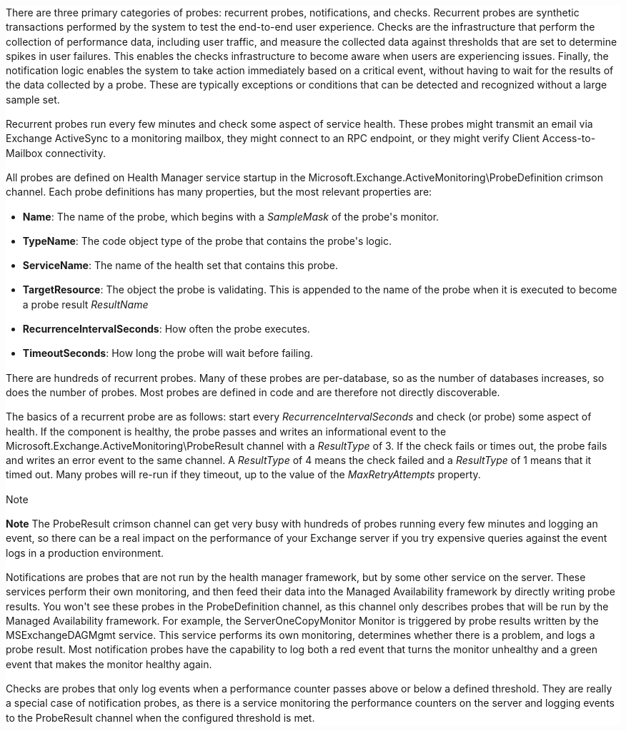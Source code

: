There are three primary categories of probes: recurrent probes, notifications, and checks. Recurrent probes are synthetic transactions performed by the system to test the end-to-end user experience. Checks are the infrastructure that perform the collection of performance data, including user traffic, and measure the collected data against thresholds that are set to determine spikes in user failures. This enables the checks infrastructure to become aware when users are experiencing issues. Finally, the notification logic enables the system to take action immediately based on a critical event, without having to wait for the results of the data collected by a probe. These are typically exceptions or conditions that can be detected and recognized without a large sample set.

Recurrent probes run every few minutes and check some aspect of service health. These probes might transmit an email via Exchange ActiveSync to a monitoring mailbox, they might connect to an RPC endpoint, or they might verify Client Access-to-Mailbox connectivity.

All probes are defined on Health Manager service startup in the Microsoft.Exchange.ActiveMonitoring\\ProbeDefinition crimson channel. Each probe definitions has many properties, but the most relevant properties are:

- **Name**: The name of the probe, which begins with a *SampleMask* of the probe's monitor.

- **TypeName**: The code object type of the probe that contains the probe's logic.

- **ServiceName**: The name of the health set that contains this probe.

- **TargetResource**: The object the probe is validating. This is appended to the name of the probe when it is executed to become a probe result *ResultName*

- **RecurrenceIntervalSeconds**: How often the probe executes.

- **TimeoutSeconds**: How long the probe will wait before failing.

There are hundreds of recurrent probes. Many of these probes are per-database, so as the number of databases increases, so does the number of probes. Most probes are defined in code and are therefore not directly discoverable.

The basics of a recurrent probe are as follows: start every *RecurrenceIntervalSeconds* and check (or probe) some aspect of health. If the component is healthy, the probe passes and writes an informational event to the Microsoft.Exchange.ActiveMonitoring\\ProbeResult channel with a *ResultType* of 3. If the check fails or times out, the probe fails and writes an error event to the same channel. A *ResultType* of 4 means the check failed and a *ResultType* of 1 means that it timed out. Many probes will re-run if they timeout, up to the value of the *MaxRetryAttempts* property.

> [!NOTE]
> <STRONG>Note</STRONG> The ProbeResult crimson channel can get very busy with hundreds of probes running every few minutes and logging an event, so there can be a real impact on the performance of your Exchange server if you try expensive queries against the event logs in a production environment.

Notifications are probes that are not run by the health manager framework, but by some other service on the server. These services perform their own monitoring, and then feed their data into the Managed Availability framework by directly writing probe results. You won't see these probes in the ProbeDefinition channel, as this channel only describes probes that will be run by the Managed Availability framework. For example, the ServerOneCopyMonitor Monitor is triggered by probe results written by the MSExchangeDAGMgmt service. This service performs its own monitoring, determines whether there is a problem, and logs a probe result. Most notification probes have the capability to log both a red event that turns the monitor unhealthy and a green event that makes the monitor healthy again.

Checks are probes that only log events when a performance counter passes above or below a defined threshold. They are really a special case of notification probes, as there is a service monitoring the performance counters on the server and logging events to the ProbeResult channel when the configured threshold is met.
